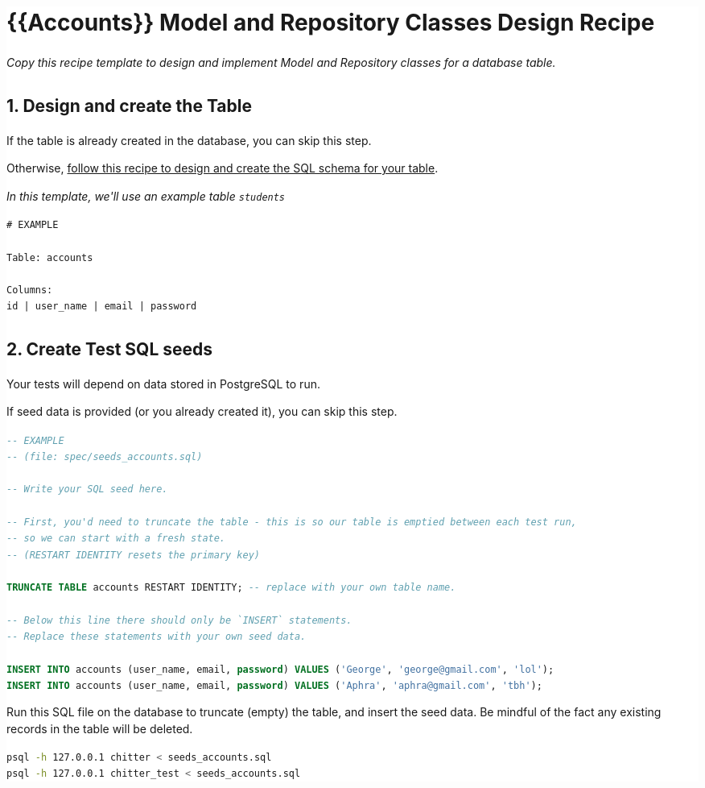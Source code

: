 # {{Accounts}} Model and Repository Classes Design Recipe

_Copy this recipe template to design and implement Model and Repository classes for a database table._

## 1. Design and create the Table

If the table is already created in the database, you can skip this step.

Otherwise, [follow this recipe to design and create the SQL schema for your table](./single_table_design_recipe_template.md).

*In this template, we'll use an example table `students`*

```
# EXAMPLE

Table: accounts

Columns:
id | user_name | email | password
```

## 2. Create Test SQL seeds

Your tests will depend on data stored in PostgreSQL to run.

If seed data is provided (or you already created it), you can skip this step.

```sql
-- EXAMPLE
-- (file: spec/seeds_accounts.sql)

-- Write your SQL seed here. 

-- First, you'd need to truncate the table - this is so our table is emptied between each test run,
-- so we can start with a fresh state.
-- (RESTART IDENTITY resets the primary key)

TRUNCATE TABLE accounts RESTART IDENTITY; -- replace with your own table name.

-- Below this line there should only be `INSERT` statements.
-- Replace these statements with your own seed data.

INSERT INTO accounts (user_name, email, password) VALUES ('George', 'george@gmail.com', 'lol');
INSERT INTO accounts (user_name, email, password) VALUES ('Aphra', 'aphra@gmail.com', 'tbh');
```

Run this SQL file on the database to truncate (empty) the table, and insert the seed data. Be mindful of the fact any existing records in the table will be deleted.

```bash
psql -h 127.0.0.1 chitter < seeds_accounts.sql
psql -h 127.0.0.1 chitter_test < seeds_accounts.sql
```
